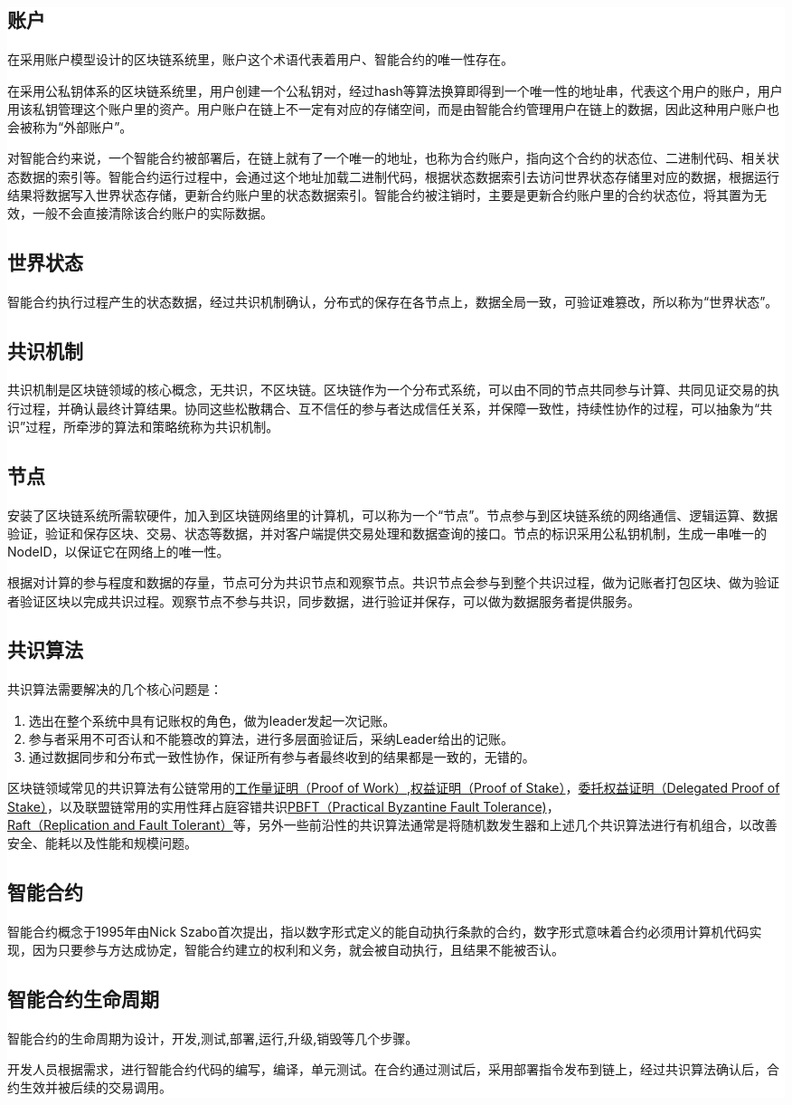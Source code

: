 ## 账户

在采用账户模型设计的区块链系统里，账户这个术语代表着用户、智能合约的唯一性存在。

在采用公私钥体系的区块链系统里，用户创建一个公私钥对，经过hash等算法换算即得到一个唯一性的地址串，代表这个用户的账户，用户用该私钥管理这个账户里的资产。用户账户在链上不一定有对应的存储空间，而是由智能合约管理用户在链上的数据，因此这种用户账户也会被称为“外部账户”。

对智能合约来说，一个智能合约被部署后，在链上就有了一个唯一的地址，也称为合约账户，指向这个合约的状态位、二进制代码、相关状态数据的索引等。智能合约运行过程中，会通过这个地址加载二进制代码，根据状态数据索引去访问世界状态存储里对应的数据，根据运行结果将数据写入世界状态存储，更新合约账户里的状态数据索引。智能合约被注销时，主要是更新合约账户里的合约状态位，将其置为无效，一般不会直接清除该合约账户的实际数据。

## 世界状态

智能合约执行过程产生的状态数据，经过共识机制确认，分布式的保存在各节点上，数据全局一致，可验证难篡改，所以称为“世界状态”。

## 共识机制

共识机制是区块链领域的核心概念，无共识，不区块链。区块链作为一个分布式系统，可以由不同的节点共同参与计算、共同见证交易的执行过程，并确认最终计算结果。协同这些松散耦合、互不信任的参与者达成信任关系，并保障一致性，持续性协作的过程，可以抽象为“共识”过程，所牵涉的算法和策略统称为共识机制。

## 节点

安装了区块链系统所需软硬件，加入到区块链网络里的计算机，可以称为一个“节点”。节点参与到区块链系统的网络通信、逻辑运算、数据验证，验证和保存区块、交易、状态等数据，并对客户端提供交易处理和数据查询的接口。节点的标识采用公私钥机制，生成一串唯一的NodeID，以保证它在网络上的唯一性。

根据对计算的参与程度和数据的存量，节点可分为共识节点和观察节点。共识节点会参与到整个共识过程，做为记账者打包区块、做为验证者验证区块以完成共识过程。观察节点不参与共识，同步数据，进行验证并保存，可以做为数据服务者提供服务。

## 共识算法

共识算法需要解决的几个核心问题是：

1. 选出在整个系统中具有记账权的角色，做为leader发起一次记账。
2. 参与者采用不可否认和不能篡改的算法，进行多层面验证后，采纳Leader给出的记账。
3. 通过数据同步和分布式一致性协作，保证所有参与者最终收到的结果都是一致的，无错的。

区块链领域常见的共识算法有公链常用的[工作量证明（Proof of Work）](./DSA.md#POW),[权益证明（Proof of Stake）](./DSA.md#POS)，[委托权益证明（Delegated Proof of Stake）](./DSA.md#DPOS)，以及联盟链常用的实用性拜占庭容错共识[PBFT（Practical Byzantine Fault Tolerance)](./DSA.md#PBFT)，[Raft（Replication and Fault Tolerant）](./DSA.md#Raft)等，另外一些前沿性的共识算法通常是将随机数发生器和上述几个共识算法进行有机组合，以改善安全、能耗以及性能和规模问题。

## 智能合约

智能合约概念于1995年由Nick Szabo首次提出，指以数字形式定义的能自动执行条款的合约，数字形式意味着合约必须用计算机代码实现，因为只要参与方达成协定，智能合约建立的权利和义务，就会被自动执行，且结果不能被否认。

## 智能合约生命周期

智能合约的生命周期为设计，开发,测试,部署,运行,升级,销毁等几个步骤。

开发人员根据需求，进行智能合约代码的编写，编译，单元测试。在合约通过测试后，采用部署指令发布到链上，经过共识算法确认后，合约生效并被后续的交易调用。
